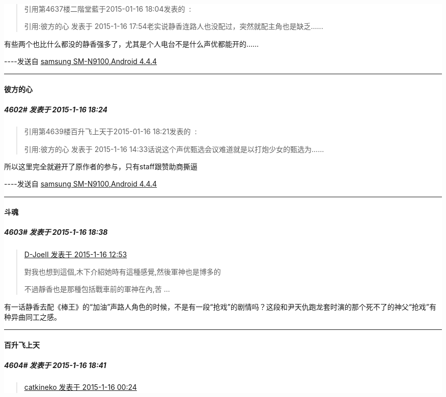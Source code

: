 

<blockquote>引用第4637楼二階堂藍于2015-01-16 18:04发表的  :

引用:彼方的心 发表于 2015-1-16 17:54老实说静香连路人也没配过，突然就配主角也是缺乏......</blockquote>
有些两个也比什么都没的静香强多了，尤其是个人电台不是什么声优都能开的……


----发送自 [samsung SM-N9100,Android 4.4.4](http://stage1.5j4m.com/?1.17)







*****

####  彼方的心  
##### 4602#       发表于 2015-1-16 18:24



<blockquote>引用第4639楼百升飞上天于2015-01-16 18:21发表的  :

引用:彼方的心 发表于 2015-1-16 14:33话说这个声优甄选会议难道就是以打炮少女的甄选为......</blockquote>
所以这里完全就避开了原作者的参与，只有staff跟赞助商撕逼


----发送自 [samsung SM-N9100,Android 4.4.4](http://stage1.5j4m.com/?1.17)







*****

####  斗魂  
##### 4603#       发表于 2015-1-16 18:38



<blockquote><a href="httphttps://bbs.saraba1st.com/2b/forum.php?mod=redirect&amp;goto=findpost&amp;pid=27790181&amp;ptid=1047378" target="_blank">D-JoeII 发表于 2015-1-16 12:53</a>

對我也想到這個,木下介紹她時有這種感覺,然後軍神也是博多的


不過靜香也是那種包括戰車前的軍神在內,苦 ...</blockquote>
有一话静香去配《棒王》的“加油”声路人角色的时候，不是有一段“抢戏”的剧情吗？这段和尹天仇跑龙套时演的那个死不了的神父“抢戏”有种异曲同工之感。







*****

####  百升飞上天  
##### 4604#       发表于 2015-1-16 18:41



<blockquote><a href="httphttps://bbs.saraba1st.com/2b/forum.php?mod=redirect&amp;goto=findpost&amp;pid=27785894&amp;ptid=1047378" target="_blank">catkineko 发表于 2015-1-16 00:24</a>

